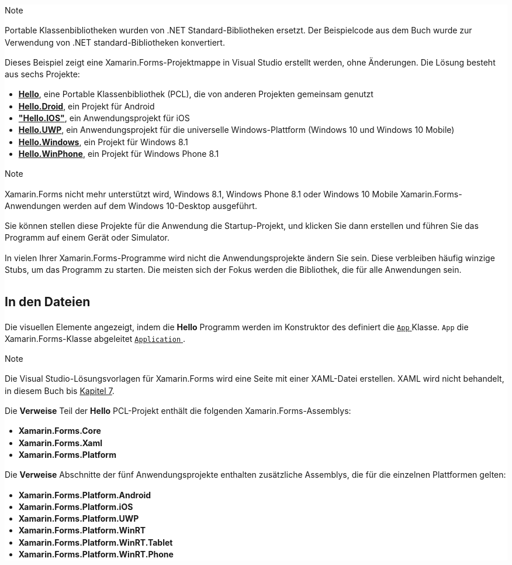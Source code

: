 > [!NOTE]
> Portable Klassenbibliotheken wurden von .NET Standard-Bibliotheken ersetzt. Der Beispielcode aus dem Buch wurde zur Verwendung von .NET standard-Bibliotheken konvertiert.

Dieses Beispiel zeigt eine Xamarin.Forms-Projektmappe in Visual Studio erstellt werden, ohne Änderungen. Die Lösung besteht aus sechs Projekte:

- [**Hello**](https://github.com/xamarin/xamarin-forms-book-samples/tree/master/Chapter02/Hello/Hello/Hello), eine Portable Klassenbibliothek (PCL), die von anderen Projekten gemeinsam genutzt
- [**Hello.Droid**](https://github.com/xamarin/xamarin-forms-book-samples/tree/master/Chapter02/Hello/Hello/Hello.Droid), ein Projekt für Android
- [**"Hello.IOS"**](https://github.com/xamarin/xamarin-forms-book-samples/tree/master/Chapter02/Hello/Hello/Hello.iOS), ein Anwendungsprojekt für iOS
- [**Hello.UWP**](https://github.com/xamarin/xamarin-forms-book-samples/tree/master/Chapter02/Hello/Hello/Hello.UWP), ein Anwendungsprojekt für die universelle Windows-Plattform (Windows 10 und Windows 10 Mobile)
- [**Hello.Windows**](https://github.com/xamarin/xamarin-forms-book-samples/tree/master/Chapter02/Hello/Hello/Hello.Windows), ein Projekt für Windows 8.1
- [**Hello.WinPhone**](https://github.com/xamarin/xamarin-forms-book-samples/tree/master/Chapter02/Hello/Hello/Hello.WinPhone), ein Projekt für Windows Phone 8.1

> [!NOTE]
> Xamarin.Forms nicht mehr unterstützt wird, Windows 8.1, Windows Phone 8.1 oder Windows 10 Mobile Xamarin.Forms-Anwendungen werden auf dem Windows 10-Desktop ausgeführt.

Sie können stellen diese Projekte für die Anwendung die Startup-Projekt, und klicken Sie dann erstellen und führen Sie das Programm auf einem Gerät oder Simulator.

In vielen Ihrer Xamarin.Forms-Programme wird nicht die Anwendungsprojekte ändern Sie sein. Diese verbleiben häufig winzige Stubs, um das Programm zu starten. Die meisten sich der Fokus werden die Bibliothek, die für alle Anwendungen sein.

## <a name="inside-the-files"></a>In den Dateien

Die visuellen Elemente angezeigt, indem die **Hello** Programm werden im Konstruktor des definiert die [ `App` ](https://github.com/xamarin/xamarin-forms-book-samples/blob/master/Chapter02/Hello/Hello/Hello/App.cs) Klasse. `App` die Xamarin.Forms-Klasse abgeleitet [ `Application` ](xref:Xamarin.Forms.Application).

> [!NOTE]
> Die Visual Studio-Lösungsvorlagen für Xamarin.Forms wird eine Seite mit einer XAML-Datei erstellen. XAML wird nicht behandelt, in diesem Buch bis [Kapitel 7](chapter07.md).

Die **Verweise** Teil der **Hello** PCL-Projekt enthält die folgenden Xamarin.Forms-Assemblys:

- **Xamarin.Forms.Core**
- **Xamarin.Forms.Xaml**
- **Xamarin.Forms.Platform**

Die **Verweise** Abschnitte der fünf Anwendungsprojekte enthalten zusätzliche Assemblys, die für die einzelnen Plattformen gelten:

- **Xamarin.Forms.Platform.Android**
- **Xamarin.Forms.Platform.iOS**
- **Xamarin.Forms.Platform.UWP**
- **Xamarin.Forms.Platform.WinRT**
- **Xamarin.Forms.Platform.WinRT.Tablet**
- **Xamarin.Forms.Platform.WinRT.Phone**
